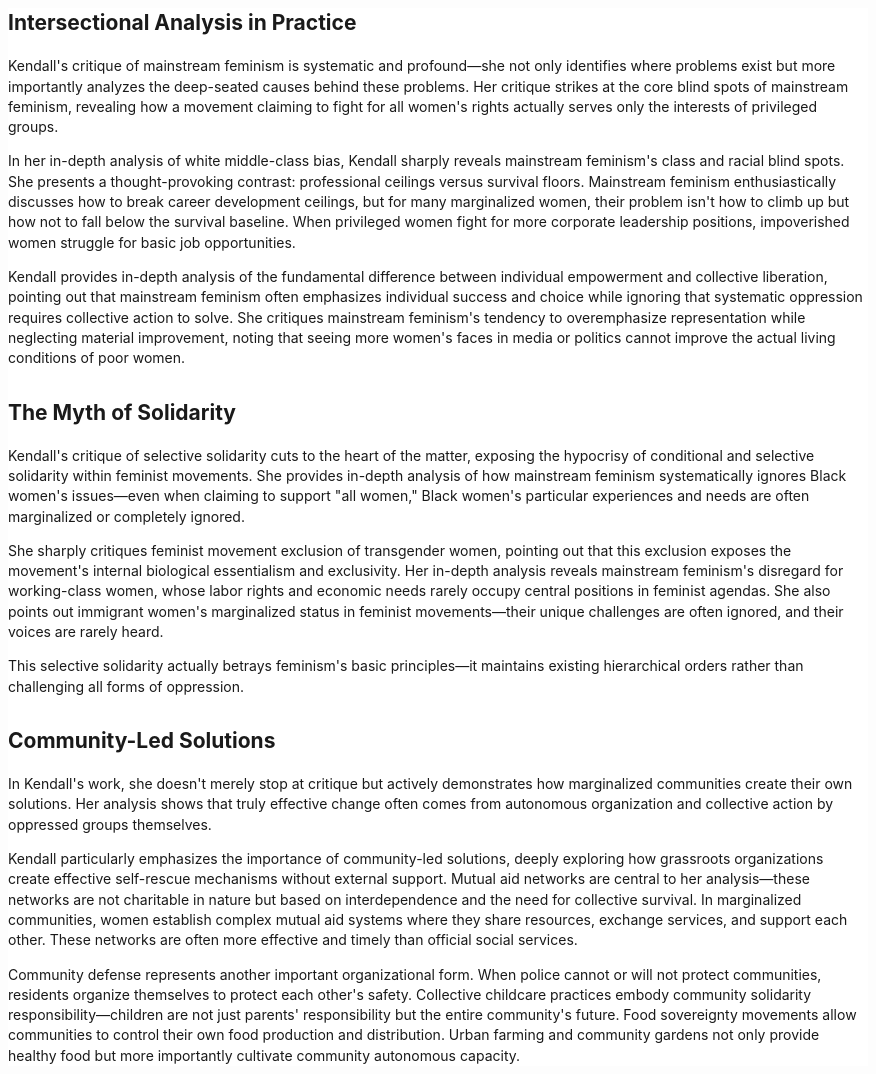 ## Intersectional Analysis in Practice

Kendall's critique of mainstream feminism is systematic and profound—she not only identifies where problems exist but more importantly analyzes the deep-seated causes behind these problems. Her critique strikes at the core blind spots of mainstream feminism, revealing how a movement claiming to fight for all women's rights actually serves only the interests of privileged groups.

In her in-depth analysis of white middle-class bias, Kendall sharply reveals mainstream feminism's class and racial blind spots. She presents a thought-provoking contrast: professional ceilings versus survival floors. Mainstream feminism enthusiastically discusses how to break career development ceilings, but for many marginalized women, their problem isn't how to climb up but how not to fall below the survival baseline. When privileged women fight for more corporate leadership positions, impoverished women struggle for basic job opportunities.

Kendall provides in-depth analysis of the fundamental difference between individual empowerment and collective liberation, pointing out that mainstream feminism often emphasizes individual success and choice while ignoring that systematic oppression requires collective action to solve. She critiques mainstream feminism's tendency to overemphasize representation while neglecting material improvement, noting that seeing more women's faces in media or politics cannot improve the actual living conditions of poor women.

## The Myth of Solidarity

Kendall's critique of selective solidarity cuts to the heart of the matter, exposing the hypocrisy of conditional and selective solidarity within feminist movements. She provides in-depth analysis of how mainstream feminism systematically ignores Black women's issues—even when claiming to support "all women," Black women's particular experiences and needs are often marginalized or completely ignored.

She sharply critiques feminist movement exclusion of transgender women, pointing out that this exclusion exposes the movement's internal biological essentialism and exclusivity. Her in-depth analysis reveals mainstream feminism's disregard for working-class women, whose labor rights and economic needs rarely occupy central positions in feminist agendas. She also points out immigrant women's marginalized status in feminist movements—their unique challenges are often ignored, and their voices are rarely heard.

This selective solidarity actually betrays feminism's basic principles—it maintains existing hierarchical orders rather than challenging all forms of oppression.

## Community-Led Solutions

In Kendall's work, she doesn't merely stop at critique but actively demonstrates how marginalized communities create their own solutions. Her analysis shows that truly effective change often comes from autonomous organization and collective action by oppressed groups themselves.

Kendall particularly emphasizes the importance of community-led solutions, deeply exploring how grassroots organizations create effective self-rescue mechanisms without external support. Mutual aid networks are central to her analysis—these networks are not charitable in nature but based on interdependence and the need for collective survival. In marginalized communities, women establish complex mutual aid systems where they share resources, exchange services, and support each other. These networks are often more effective and timely than official social services.

Community defense represents another important organizational form. When police cannot or will not protect communities, residents organize themselves to protect each other's safety. Collective childcare practices embody community solidarity responsibility—children are not just parents' responsibility but the entire community's future. Food sovereignty movements allow communities to control their own food production and distribution. Urban farming and community gardens not only provide healthy food but more importantly cultivate community autonomous capacity.
